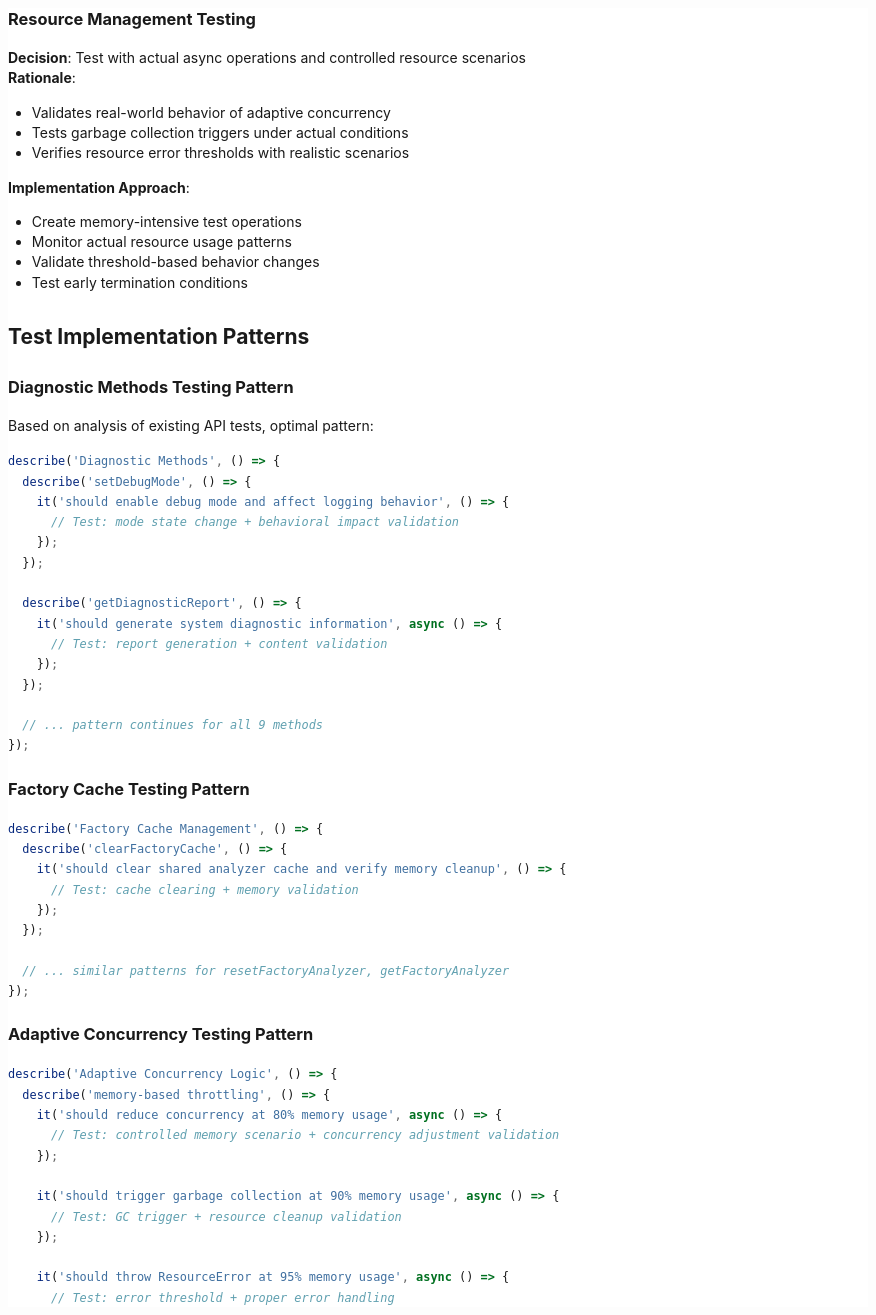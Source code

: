 ### Resource Management Testing
**Decision**: Test with actual async operations and controlled resource scenarios  
**Rationale**:
- Validates real-world behavior of adaptive concurrency
- Tests garbage collection triggers under actual conditions
- Verifies resource error thresholds with realistic scenarios

**Implementation Approach**:
- Create memory-intensive test operations
- Monitor actual resource usage patterns
- Validate threshold-based behavior changes
- Test early termination conditions

## Test Implementation Patterns

### Diagnostic Methods Testing Pattern
Based on analysis of existing API tests, optimal pattern:

```typescript
describe('Diagnostic Methods', () => {
  describe('setDebugMode', () => {
    it('should enable debug mode and affect logging behavior', () => {
      // Test: mode state change + behavioral impact validation
    });
  });
  
  describe('getDiagnosticReport', () => {  
    it('should generate system diagnostic information', async () => {
      // Test: report generation + content validation
    });
  });
  
  // ... pattern continues for all 9 methods
});
```

### Factory Cache Testing Pattern
```typescript  
describe('Factory Cache Management', () => {
  describe('clearFactoryCache', () => {
    it('should clear shared analyzer cache and verify memory cleanup', () => {
      // Test: cache clearing + memory validation
    });
  });
  
  // ... similar patterns for resetFactoryAnalyzer, getFactoryAnalyzer
});
```

### Adaptive Concurrency Testing Pattern
```typescript
describe('Adaptive Concurrency Logic', () => {
  describe('memory-based throttling', () => {
    it('should reduce concurrency at 80% memory usage', async () => {
      // Test: controlled memory scenario + concurrency adjustment validation
    });
    
    it('should trigger garbage collection at 90% memory usage', async () => {
      // Test: GC trigger + resource cleanup validation  
    });
    
    it('should throw ResourceError at 95% memory usage', async () => {
      // Test: error threshold + proper error handling
```
